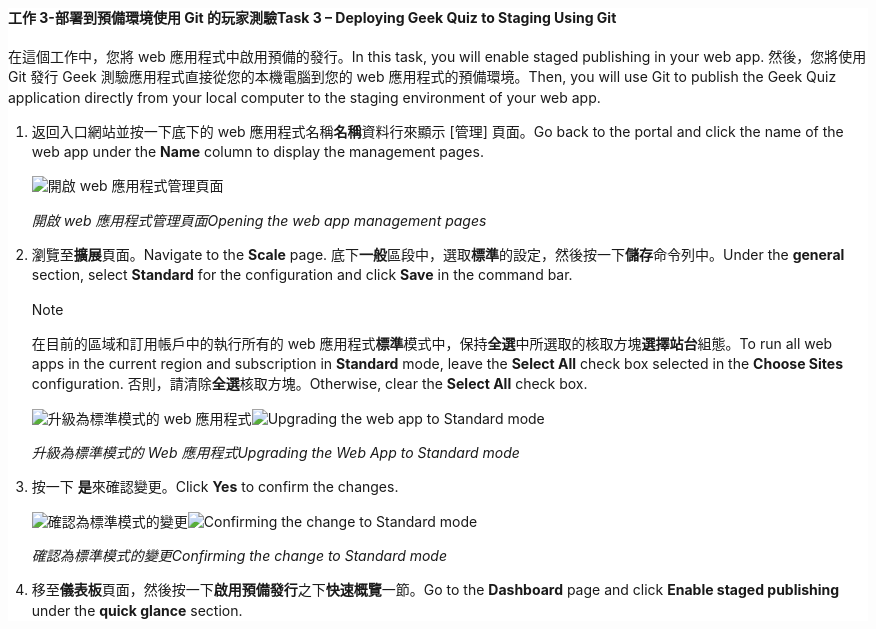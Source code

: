 <a id="Ex2Task3"></a>
#### <a name="task-3--deploying-geek-quiz-to-staging-using-git"></a><span data-ttu-id="cfe9e-333">工作 3-部署到預備環境使用 Git 的玩家測驗</span><span class="sxs-lookup"><span data-stu-id="cfe9e-333">Task 3 – Deploying Geek Quiz to Staging Using Git</span></span>

<span data-ttu-id="cfe9e-334">在這個工作中，您將 web 應用程式中啟用預備的發行。</span><span class="sxs-lookup"><span data-stu-id="cfe9e-334">In this task, you will enable staged publishing in your web app.</span></span> <span data-ttu-id="cfe9e-335">然後，您將使用 Git 發行 Geek 測驗應用程式直接從您的本機電腦到您的 web 應用程式的預備環境。</span><span class="sxs-lookup"><span data-stu-id="cfe9e-335">Then, you will use Git to publish the Geek Quiz application directly from your local computer to the staging environment of your web app.</span></span>

1. <span data-ttu-id="cfe9e-336">返回入口網站並按一下底下的 web 應用程式名稱**名稱**資料行來顯示 [管理] 頁面。</span><span class="sxs-lookup"><span data-stu-id="cfe9e-336">Go back to the portal and click the name of the web app under the **Name** column to display the management pages.</span></span>

    ![開啟 web 應用程式管理頁面](maintainable-azure-websites-managing-change-and-scale/_static/image31.png)

    <span data-ttu-id="cfe9e-338">*開啟 web 應用程式管理頁面*</span><span class="sxs-lookup"><span data-stu-id="cfe9e-338">*Opening the web app management pages*</span></span>
2. <span data-ttu-id="cfe9e-339">瀏覽至**擴展**頁面。</span><span class="sxs-lookup"><span data-stu-id="cfe9e-339">Navigate to the **Scale** page.</span></span> <span data-ttu-id="cfe9e-340">底下**一般**區段中，選取**標準**的設定，然後按一下**儲存**命令列中。</span><span class="sxs-lookup"><span data-stu-id="cfe9e-340">Under the **general** section, select **Standard** for the configuration and click **Save** in the command bar.</span></span>

    > [!NOTE]
    > <span data-ttu-id="cfe9e-341">在目前的區域和訂用帳戶中的執行所有的 web 應用程式**標準**模式中，保持**全選**中所選取的核取方塊**選擇站台**組態。</span><span class="sxs-lookup"><span data-stu-id="cfe9e-341">To run all web apps in the current region and subscription in **Standard** mode, leave the **Select All** check box selected in the **Choose Sites** configuration.</span></span> <span data-ttu-id="cfe9e-342">否則，請清除**全選**核取方塊。</span><span class="sxs-lookup"><span data-stu-id="cfe9e-342">Otherwise, clear the **Select All** check box.</span></span>

    <span data-ttu-id="cfe9e-343">![升級為標準模式的 web 應用程式](maintainable-azure-websites-managing-change-and-scale/_static/image32.png "升級為標準模式的 web 應用程式")</span><span class="sxs-lookup"><span data-stu-id="cfe9e-343">![Upgrading the web app to Standard mode](maintainable-azure-websites-managing-change-and-scale/_static/image32.png "Upgrading the web app to Standard mode")</span></span>

    <span data-ttu-id="cfe9e-344">*升級為標準模式的 Web 應用程式*</span><span class="sxs-lookup"><span data-stu-id="cfe9e-344">*Upgrading the Web App to Standard mode*</span></span>
3. <span data-ttu-id="cfe9e-345">按一下 **是**來確認變更。</span><span class="sxs-lookup"><span data-stu-id="cfe9e-345">Click **Yes** to confirm the changes.</span></span>

    <span data-ttu-id="cfe9e-346">![確認為標準模式的變更](maintainable-azure-websites-managing-change-and-scale/_static/image33.png "繼續進行變更的 web 應用程式模式")</span><span class="sxs-lookup"><span data-stu-id="cfe9e-346">![Confirming the change to Standard mode](maintainable-azure-websites-managing-change-and-scale/_static/image33.png "Continuing with the changing of the web app mode")</span></span>

    <span data-ttu-id="cfe9e-347">*確認為標準模式的變更*</span><span class="sxs-lookup"><span data-stu-id="cfe9e-347">*Confirming the change to Standard mode*</span></span>
4. <span data-ttu-id="cfe9e-348">移至**儀表板**頁面，然後按一下**啟用預備發行**之下**快速概覽**一節。</span><span class="sxs-lookup"><span data-stu-id="cfe9e-348">Go to the **Dashboard** page and click **Enable staged publishing** under the **quick glance** section.</span></span>
